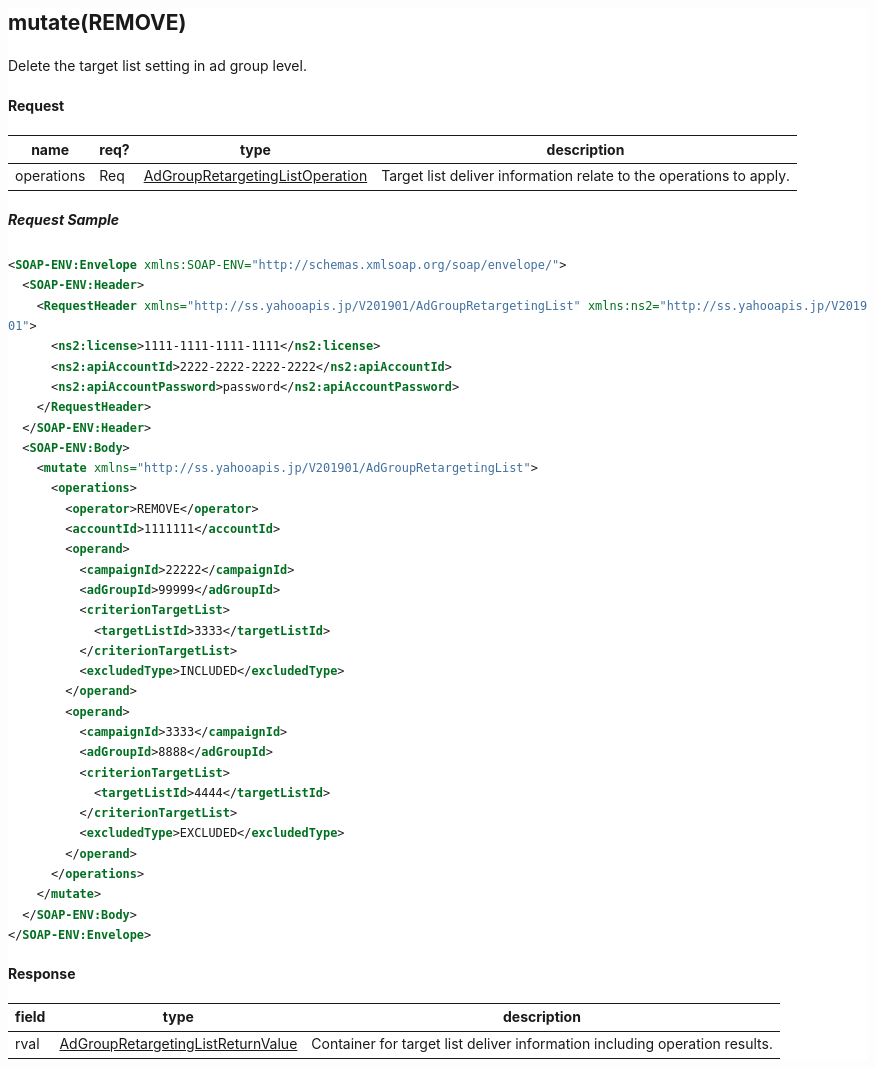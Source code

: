 ## mutate(REMOVE)
Delete the target list setting in ad group level.

#### Request

| name | req? | type | description |
|---|---|---|---|
| operations | Req | [AdGroupRetargetingListOperation](../data/AdGroupRetargetingList/AdGroupRetargetingListOperation.md) | Target list deliver information relate to the operations to apply. |

##### Request Sample
```xml
<SOAP-ENV:Envelope xmlns:SOAP-ENV="http://schemas.xmlsoap.org/soap/envelope/">
  <SOAP-ENV:Header>
    <RequestHeader xmlns="http://ss.yahooapis.jp/V201901/AdGroupRetargetingList" xmlns:ns2="http://ss.yahooapis.jp/V201901">
      <ns2:license>1111-1111-1111-1111</ns2:license>
      <ns2:apiAccountId>2222-2222-2222-2222</ns2:apiAccountId>
      <ns2:apiAccountPassword>password</ns2:apiAccountPassword>
    </RequestHeader>
  </SOAP-ENV:Header>
  <SOAP-ENV:Body>
    <mutate xmlns="http://ss.yahooapis.jp/V201901/AdGroupRetargetingList">
      <operations>
        <operator>REMOVE</operator>
        <accountId>1111111</accountId>
        <operand>
          <campaignId>22222</campaignId>
          <adGroupId>99999</adGroupId>
          <criterionTargetList>
            <targetListId>3333</targetListId>
          </criterionTargetList>
          <excludedType>INCLUDED</excludedType>
        </operand>
        <operand>
          <campaignId>3333</campaignId>
          <adGroupId>8888</adGroupId>
          <criterionTargetList>
            <targetListId>4444</targetListId>
          </criterionTargetList>
          <excludedType>EXCLUDED</excludedType>
        </operand>
      </operations>
    </mutate>
  </SOAP-ENV:Body>
</SOAP-ENV:Envelope>
```

#### Response

| field | type | description |
|---|---|---|
| rval | [AdGroupRetargetingListReturnValue](../data/AdGroupRetargetingList/AdGroupRetargetingListReturnValue.md) | Container for target list deliver information including operation results. |
